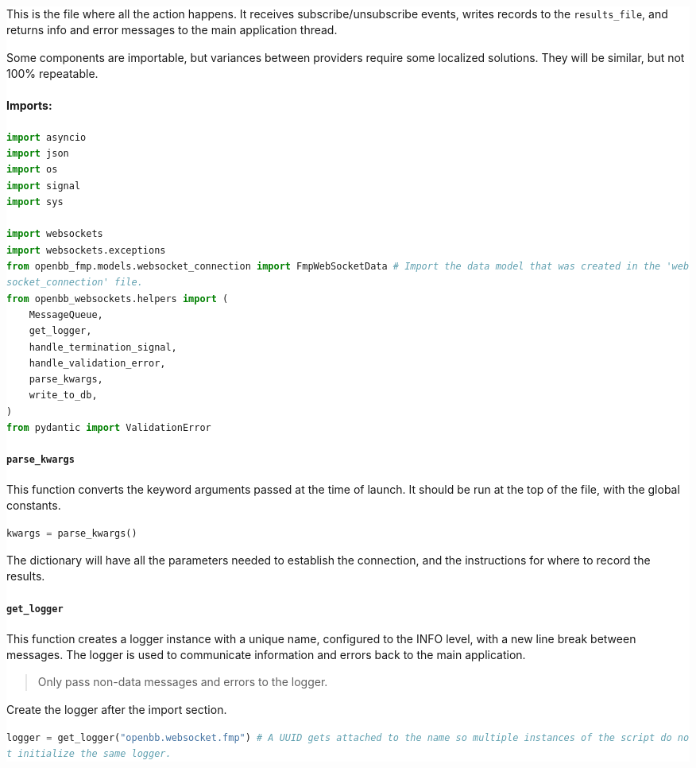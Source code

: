 This is the file where all the action happens. It receives subscribe/unsubscribe events, writes records to the `results_file`, and returns info and error messages to the main application thread.

Some components are importable, but variances between providers require some localized solutions. They will be similar, but not 100% repeatable.

#### Imports:

```python
import asyncio
import json
import os
import signal
import sys

import websockets
import websockets.exceptions
from openbb_fmp.models.websocket_connection import FmpWebSocketData # Import the data model that was created in the 'websocket_connection' file.
from openbb_websockets.helpers import (
    MessageQueue,
    get_logger,
    handle_termination_signal,
    handle_validation_error,
    parse_kwargs,
    write_to_db,
)
from pydantic import ValidationError
```

#### `parse_kwargs`

This function converts the keyword arguments passed at the time of launch. It should be run at the top of the file, with the global constants.

```python
kwargs = parse_kwargs()
```

The dictionary will have all the parameters needed to establish the connection, and the instructions for where to record the results.


#### `get_logger`

This function creates a logger instance with a unique name, configured to the INFO level, with a new line break between messages.
The logger is used to communicate information and errors back to the main application.

> Only pass non-data messages and errors to the logger.

Create the logger after the import section.

```python
logger = get_logger("openbb.websocket.fmp") # A UUID gets attached to the name so multiple instances of the script do not initialize the same logger.
```
